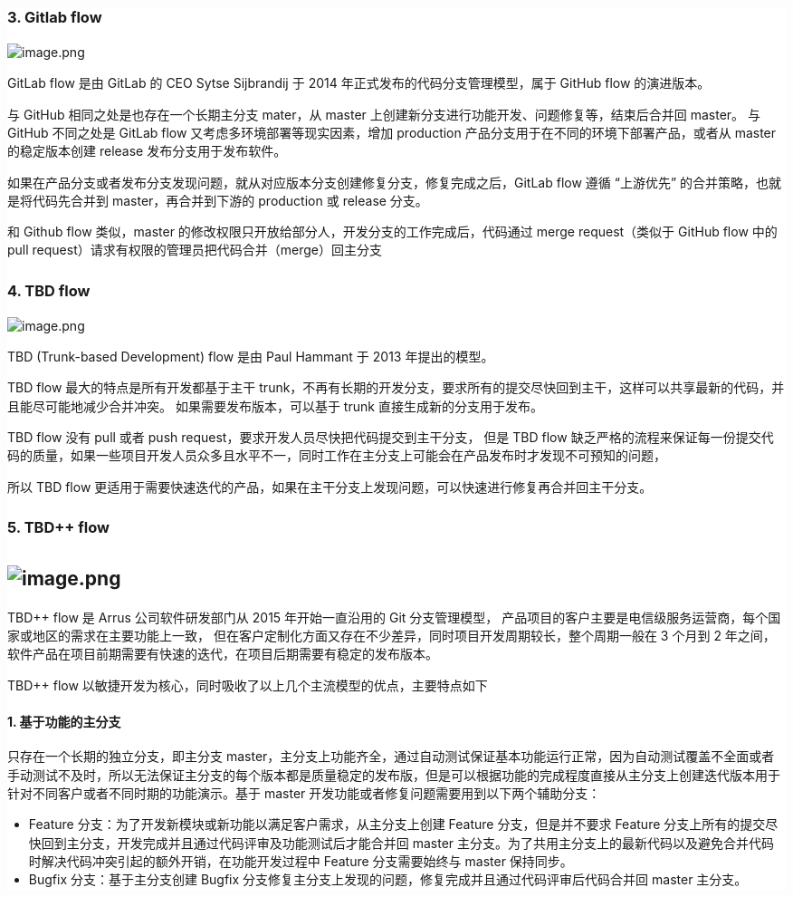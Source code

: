 ### 3. Gitlab flow

![image.png](https://cdn.nlark.com/yuque/0/2021/png/5374140/1620051820245-282bff01-1b2d-456b-bfb4-ee5a6c9db9bb.png#clientId=ud14d936f-bd46-4&crop=0&crop=0&crop=1&crop=1&from=paste&height=517&id=u979528ba&margin=%5Bobject%20Object%5D&name=image.png&originHeight=517&originWidth=802&originalType=binary∶=1&rotation=0&showTitle=false&size=51727&status=done&style=none&taskId=uccec4fd8-61ab-4dae-9eef-238ce464b42&title=&width=802)

GitLab flow 是由 GitLab 的 CEO Sytse Sijbrandij 于 2014 年正式发布的代码分支管理模型，属于 GitHub flow 的演进版本。

与 GitHub 相同之处是也存在一个长期主分支 mater，从 master 上创建新分支进行功能开发、问题修复等，结束后合并回 master。
与 GitHub 不同之处是 GitLab flow 又考虑多环境部署等现实因素，增加 production 产品分支用于在不同的环境下部署产品，或者从 master 的稳定版本创建 release 发布分支用于发布软件。

如果在产品分支或者发布分支发现问题，就从对应版本分支创建修复分支，修复完成之后，GitLab flow 遵循 “上游优先” 的合并策略，也就是将代码先合并到 master，再合并到下游的 production 或 release 分支。

和 Github flow 类似，master 的修改权限只开放给部分人，开发分支的工作完成后，代码通过 merge request（类似于 GitHub flow 中的 pull request）请求有权限的管理员把代码合并（merge）回主分支

### 4. TBD flow

![image.png](https://cdn.nlark.com/yuque/0/2021/png/5374140/1620051873878-946defd2-9fbe-4c95-a37c-e8241d71c156.png#clientId=ud14d936f-bd46-4&crop=0&crop=0&crop=1&crop=1&from=paste&height=339&id=u623e853b&margin=%5Bobject%20Object%5D&name=image.png&originHeight=339&originWidth=842&originalType=binary∶=1&rotation=0&showTitle=false&size=37470&status=done&style=none&taskId=uc1e4e96a-5dfa-4a14-8735-f2eb7fb1c87&title=&width=842)

TBD (Trunk-based Development) flow 是由 Paul Hammant 于 2013 年提出的模型。

TBD flow 最大的特点是所有开发都基于主干 trunk，不再有长期的开发分支，要求所有的提交尽快回到主干，这样可以共享最新的代码，并且能尽可能地减少合并冲突。
如果需要发布版本，可以基于 trunk 直接生成新的分支用于发布。

TBD flow 没有 pull 或者 push request，要求开发人员尽快把代码提交到主干分支，
但是 TBD flow 缺乏严格的流程来保证每一份提交代码的质量，如果一些项目开发人员众多且水平不一，同时工作在主分支上可能会在产品发布时才发现不可预知的问题，

所以 TBD flow 更适用于需要快速迭代的产品，如果在主干分支上发现问题，可以快速进行修复再合并回主干分支。

### 5. TBD++ flow

## ![image.png](https://cdn.nlark.com/yuque/0/2021/png/5374140/1620052063951-d3f3cb4b-54b9-4338-a47a-1f29be6ab50f.png#clientId=ud14d936f-bd46-4&crop=0&crop=0&crop=1&crop=1&from=paste&height=466&id=u80bb996e&margin=%5Bobject%20Object%5D&name=image.png&originHeight=466&originWidth=802&originalType=binary∶=1&rotation=0&showTitle=false&size=63993&status=done&style=none&taskId=ub1e0c551-f173-429d-8de5-da858740a64&title=&width=802)

TBD++ flow 是 Arrus 公司软件研发部门从 2015 年开始一直沿用的 Git 分支管理模型，
产品项目的客户主要是电信级服务运营商，每个国家或地区的需求在主要功能上一致，
但在客户定制化方面又存在不少差异，同时项目开发周期较长，整个周期一般在 3 个月到 2 年之间，软件产品在项目前期需要有快速的迭代，在项目后期需要有稳定的发布版本。

TBD++ flow 以敏捷开发为核心，同时吸收了以上几个主流模型的优点，主要特点如下

#### 1. 基于功能的主分支

只存在一个长期的独立分支，即主分支 master，主分支上功能齐全，通过自动测试保证基本功能运行正常，因为自动测试覆盖不全面或者手动测试不及时，所以无法保证主分支的每个版本都是质量稳定的发布版，但是可以根据功能的完成程度直接从主分支上创建迭代版本用于针对不同客户或者不同时期的功能演示。基于 master 开发功能或者修复问题需要用到以下两个辅助分支：

- Feature 分支：为了开发新模块或新功能以满足客户需求，从主分支上创建 Feature 分支，但是并不要求 Feature 分支上所有的提交尽快回到主分支，开发完成并且通过代码评审及功能测试后才能合并回 master 主分支。为了共用主分支上的最新代码以及避免合并代码时解决代码冲突引起的额外开销，在功能开发过程中 Feature 分支需要始终与 master 保持同步。
- Bugfix 分支：基于主分支创建 Bugfix 分支修复主分支上发现的问题，修复完成并且通过代码评审后代码合并回 master 主分支。
